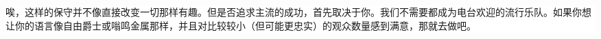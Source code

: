 唉，这样的保守并不像直接改变一切那样有趣。但是否追求主流的成功，首先取决于你。我们不需要都成为电台欢迎的流行乐队。如果你想让你的语言像自由爵士或嗡鸣金属那样，并且对比较较小（但可能更忠实）的观众数量感到满意，那就去做吧。



[^18]: 特别的，这是动态类型语言的一大优势。静态语言需要你学习两种语言——运行时语义和静态类型系统，然后才能让计算机做一些事情。动态语言只要求你学习前者。<BR>最终，程序变得足够大，静态分析的价值足以抵扣学习第二门静态语言的努力，但其价值在一开始并不那么明显。
[^19]: 心理学中的一个相关概念是[性格信用](https://en.wikipedia.org/wiki/Idiosyncrasy_credit)，即社会上的其他人会给予你有限的与社会规范的偏离。你通过融入并做群体内的事情来获得信用，然后你可以把这些信用花费在那些可能会引人侧目的古怪活动上。换句话说，证明你是“好人之一”，让你有资格展示自己怪异的一面，但只能到此为止。


[^1]: 我们对闭包做了类似的操作。`OP_CLOSURE`指令需要知道每个捕获的上值的类型和索引。我们在主`OP_CLOSURE`指令之后使用一系列伪指令对其进行编码——基本上是一个可变数量的操作数。VM在解释`OP_CLOSURE`指令时立即处理所有这些额外的字节。<BR>这里我们的方法有所不同，因为从VM的角度看，定义方法的每条指令都是一个独立的操作。两种方法都可行。可变大小的伪指令可能稍微快一点，但是类声明很少在热循环中出现，所以没有太大关系。
[^2]: 如果Lox只支持在顶层声明类，那么虚拟机就可以假定任何类都可以直接从全局变量表中查找出来。然而，由于我们支持局部类，所以我们也需要处理这种情况。
[^3]: 前面对`defineVariable()`的调用将类弹出栈，因此调用`namedVariable()`将其加载会栈中似乎有点愚蠢。为什么不一开始就把它留在栈上呢？我们可以这样做，但在下一章中，我们将在这两个调用之间插入代码，以支持继承。到那时，如果类不在栈上会更容易。
[^4]: 虚拟机相信它执行的指令是有效的，因为将代码送到字节码解释器的唯一途径是通过clox自己的编译器。许多字节码虚拟机，如JVM和CPython，支持执行单独编译好的字节码。这就导致了一个不同的安全问题。恶意编写的字节码可能会导致虚拟机崩溃，甚至更糟。<BR>为了防止这种情况，JVM在执行任何加载的代码之前都会进行字节码验证。CPython说，由用户来确保他们运行的任何字节码都是安全的。
[^5]: 我从CPython中借鉴了“bound method”这个名字。Python跟Lox这里的行为很类似，我通过它的实现获得灵感。
[^6]: 跟踪方法的闭包实际上是没有必要的。接收器是一个ObjInstance，它有一个指向其ObjClass的指针，而ObjClass有一个存储所有方法的表。但让ObjBoundMethod依赖于它，我觉得在某种程度上是值得怀疑的。
[^7]: 已绑定方法是第一类值，所以他们可以把它存储在变量中，传递给函数，以及用它做“值”可做的事情。
[^8]: 解析器函数名称后面的下划线是因为`this`是C++中的一个保留字，我们支持将clox编译为C++。
[^9]: 当然，Lox确实允许外部代码之间访问和修改一个实例的字段，而不需要通过实例的方法。这与Ruby和Smalltalk不同，后者将状态完全封装在对象中。我们的玩具式脚本语言，唉，不那么有原则。
[^10]: 就好像初始化器被隐式地包装在这样的一段代码中：<BR>![image-20220929122619800](image-20220929122619800.png)<BR>注意`init()`返回的值是如何被丢弃的。
[^11]: 我承认，“软盘”对于当前一代程序员来说，可能不再是一个有用的大小参考。也许我应该说“几条推特”之类的。
[^12]: 如果你花足够的时间观察字节码虚拟机的运行，你会发现它经常一次次地执行同一系列的字节码指令。一个经典的优化技术是定义新的单条指令，称为**超级指令**，它将这些指令融合到具有与整个序列相同行为的单一指令。<BR>在字节码解释器中，最大的性能消耗之一是每个指令的解码和调度的开销。将几个指令融合在一起可以消除其中的一些问题。<BR>难点在于确定*哪些*指令序列足够常见，并可以从这种优化中受益。每条新的超级指令都要求有一个操作码供自己使用，而这些操作码的数量是有限的。如果添加太多，你就需要对操作码进行更长的编码，这就增加了代码的大小，使得所有指令的解码速度变慢。
[^13]: 你应该可以猜到，我们将这段代码拆分成一个单独的函数，是因为我们稍后会复用它——`super`调用中。
[^14]: 这就是我们使用栈槽0来存储接收器的一个主要原因——调用方就是这样组织方法调用栈的。高效的调用约定是字节码虚拟机性能故事的重要组成部分。
[^15]: 我们不应该过于自信。这种性能优化是相对于我们自己未优化的方法调用实现而言的，而那种方法调用实现相当缓慢。为每个方法调用都进行堆分配不会赢得任何比赛。
[^16]: 在有些情况下，当程序偶尔返回错误的答案，以换取显著加快的运行速度或更好的性能边界，用户可能也是满意的。这些就是**[蒙特卡洛算法](https://en.wikipedia.org/wiki/Monte_Carlo_algorithm)**的领域。对于某些用例来说，这是一个很好的权衡。<BR>不过，重要的是，由用户选择使用这些算法中的某一种。我们这些语言实现者不能单方面地决定牺牲程序的正确性。
[^17]: 作为语言*设计者*，我们的角色非常不同。如果我们确实控制了语言本身，我们有时可能会选择限制或改变语言的方式来实现优化。用户想要有表达力的语言，但他们也想要快速实现。有时，如果牺牲一点功能来获得完美回报是很好的语言设计。
